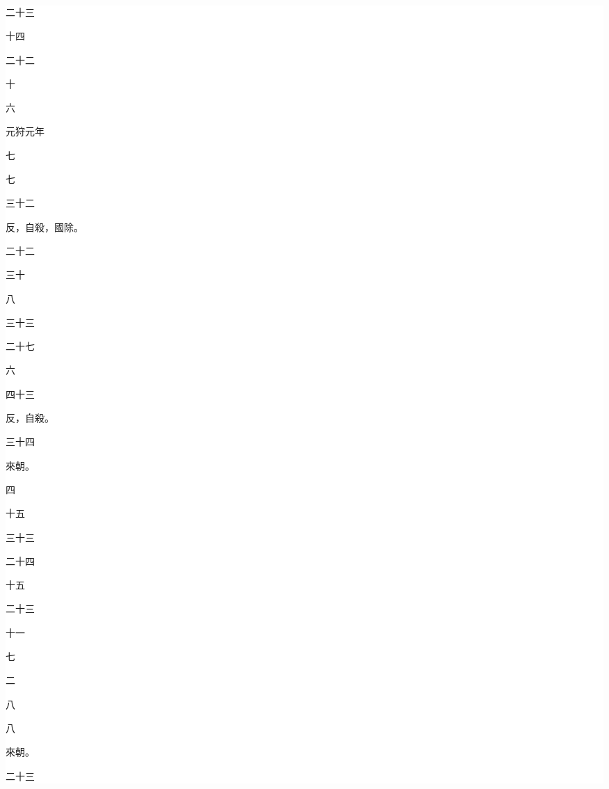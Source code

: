 二十三

十四

二十二

十

六

元狩元年

七

七

三十二

反，自殺，國除。

二十二

三十

八

三十三

二十七

六

四十三

反，自殺。

三十四

來朝。

四

十五

三十三

二十四

十五

二十三

十一

七

二

八

八

來朝。

二十三
